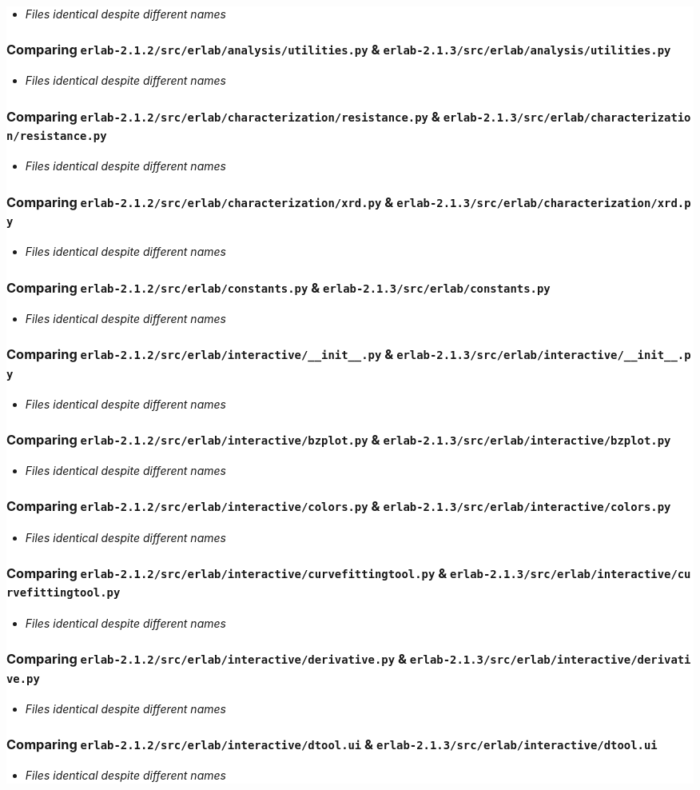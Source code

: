  * *Files identical despite different names*

### Comparing `erlab-2.1.2/src/erlab/analysis/utilities.py` & `erlab-2.1.3/src/erlab/analysis/utilities.py`

 * *Files identical despite different names*

### Comparing `erlab-2.1.2/src/erlab/characterization/resistance.py` & `erlab-2.1.3/src/erlab/characterization/resistance.py`

 * *Files identical despite different names*

### Comparing `erlab-2.1.2/src/erlab/characterization/xrd.py` & `erlab-2.1.3/src/erlab/characterization/xrd.py`

 * *Files identical despite different names*

### Comparing `erlab-2.1.2/src/erlab/constants.py` & `erlab-2.1.3/src/erlab/constants.py`

 * *Files identical despite different names*

### Comparing `erlab-2.1.2/src/erlab/interactive/__init__.py` & `erlab-2.1.3/src/erlab/interactive/__init__.py`

 * *Files identical despite different names*

### Comparing `erlab-2.1.2/src/erlab/interactive/bzplot.py` & `erlab-2.1.3/src/erlab/interactive/bzplot.py`

 * *Files identical despite different names*

### Comparing `erlab-2.1.2/src/erlab/interactive/colors.py` & `erlab-2.1.3/src/erlab/interactive/colors.py`

 * *Files identical despite different names*

### Comparing `erlab-2.1.2/src/erlab/interactive/curvefittingtool.py` & `erlab-2.1.3/src/erlab/interactive/curvefittingtool.py`

 * *Files identical despite different names*

### Comparing `erlab-2.1.2/src/erlab/interactive/derivative.py` & `erlab-2.1.3/src/erlab/interactive/derivative.py`

 * *Files identical despite different names*

### Comparing `erlab-2.1.2/src/erlab/interactive/dtool.ui` & `erlab-2.1.3/src/erlab/interactive/dtool.ui`

 * *Files identical despite different names*
